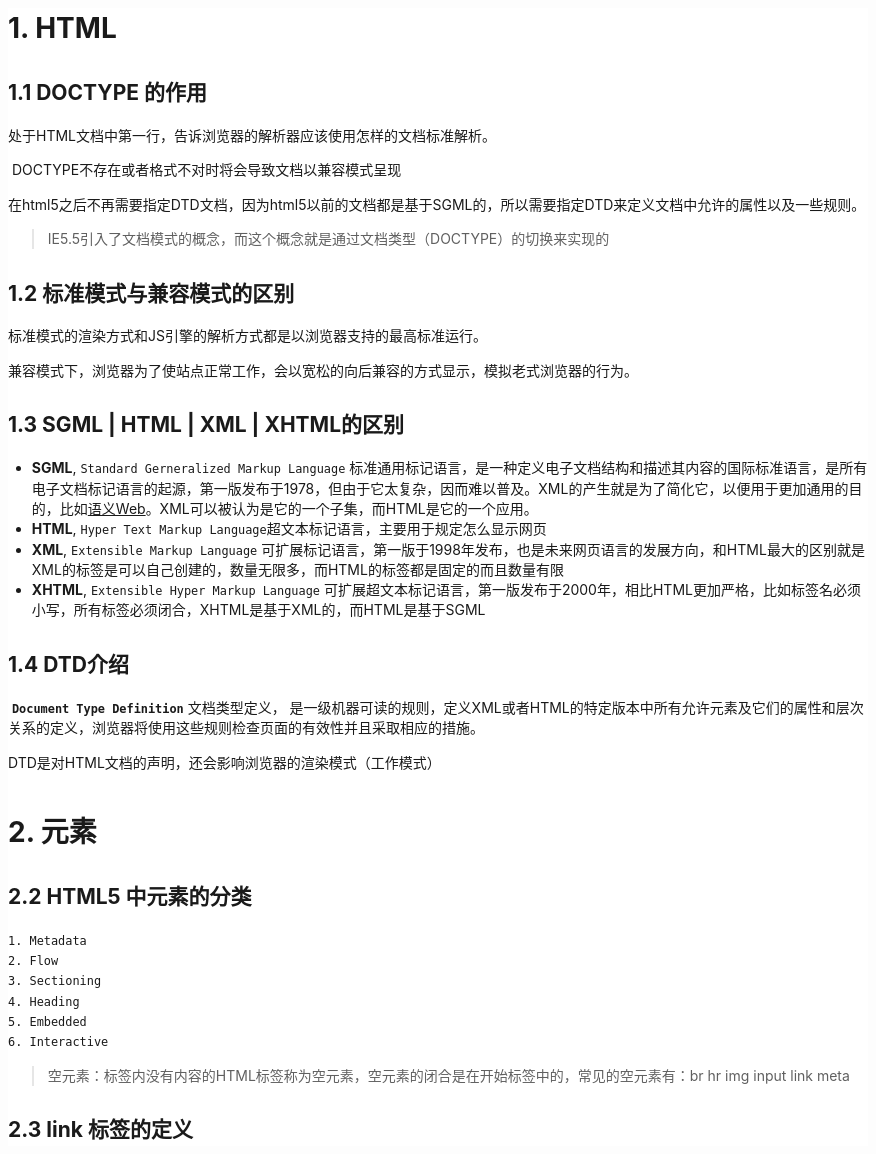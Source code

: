 # 1. HTML

## 1.1 DOCTYPE 的作用

​	处于HTML文档中第一行，告诉浏览器的解析器应该使用怎样的文档标准解析。

​	DOCTYPE不存在或者格式不对时将会导致文档以兼容模式呈现

​	在html5之后不再需要指定DTD文档，因为html5以前的文档都是基于SGML的，所以需要指定DTD来定义文档中允许的属性以及一些规则。

> ​	IE5.5引入了文档模式的概念，而这个概念就是通过文档类型（DOCTYPE）的切换来实现的

## 1.2 标准模式与兼容模式的区别

​	标准模式的渲染方式和JS引擎的解析方式都是以浏览器支持的最高标准运行。

​	兼容模式下，浏览器为了使站点正常工作，会以宽松的向后兼容的方式显示，模拟老式浏览器的行为。

## 1.3 SGML  |  HTML  |   XML  |   XHTML的区别

- **SGML**, `Standard Gerneralized Markup Language` 标准通用标记语言，是一种定义电子文档结构和描述其内容的国际标准语言，是所有电子文档标记语言的起源，第一版发布于1978，但由于它太复杂，因而难以普及。XML的产生就是为了简化它，以便用于更加通用的目的，比如[语义Web](https://zh.wikipedia.org/wiki/语义Web)。XML可以被认为是它的一个子集，而HTML是它的一个应用。
- **HTML**, `Hyper Text Markup Language`超文本标记语言，主要用于规定怎么显示网页
- **XML**, `Extensible Markup Language` 可扩展标记语言，第一版于1998年发布，也是未来网页语言的发展方向，和HTML最大的区别就是XML的标签是可以自己创建的，数量无限多，而HTML的标签都是固定的而且数量有限
- **XHTML**, `Extensible Hyper Markup Language` 可扩展超文本标记语言，第一版发布于2000年，相比HTML更加严格，比如标签名必须小写，所有标签必须闭合，XHTML是基于XML的，而HTML是基于SGML

## 1.4 DTD介绍

​	**`Document Type Definition`** 文档类型定义， 是一级机器可读的规则，定义XML或者HTML的特定版本中所有允许元素及它们的属性和层次关系的定义，浏览器将使用这些规则检查页面的有效性并且采取相应的措施。

DTD是对HTML文档的声明，还会影响浏览器的渲染模式（工作模式）

# 2. 元素

## 2.2 HTML5 中元素的分类

	1. Metadata
 	2. Flow
 	3. Sectioning
 	4. Heading
 	5. Embedded
 	6. Interactive

> 空元素：标签内没有内容的HTML标签称为空元素，空元素的闭合是在开始标签中的，常见的空元素有：br hr img input link meta

## 2.3 link 标签的定义
